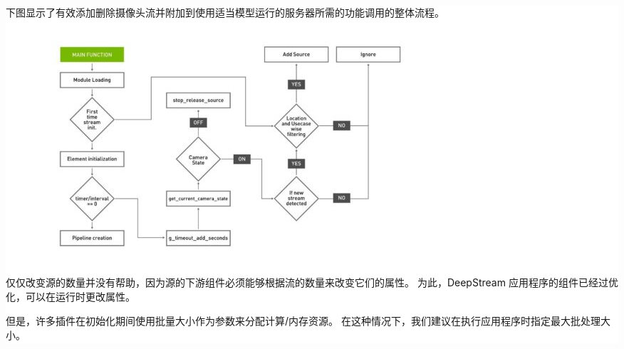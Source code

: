 
下图显示了有效添加删除摄像头流并附加到使用适当模型运行的服务器所需的功能调用的整体流程。

![](Application-lifecycle-for-runtime-add-remove-with-DeepStream-625x325.jpg)

仅仅改变源的数量并没有帮助，因为源的下游组件必须能够根据流的数量来改变它们的属性。 为此，DeepStream 应用程序的组件已经过优化，可以在运行时更改属性。

但是，许多插件在初始化期间使用批量大小作为参数来分配计算/内存资源。 在这种情况下，我们建议在执行应用程序时指定最大批处理大小。











